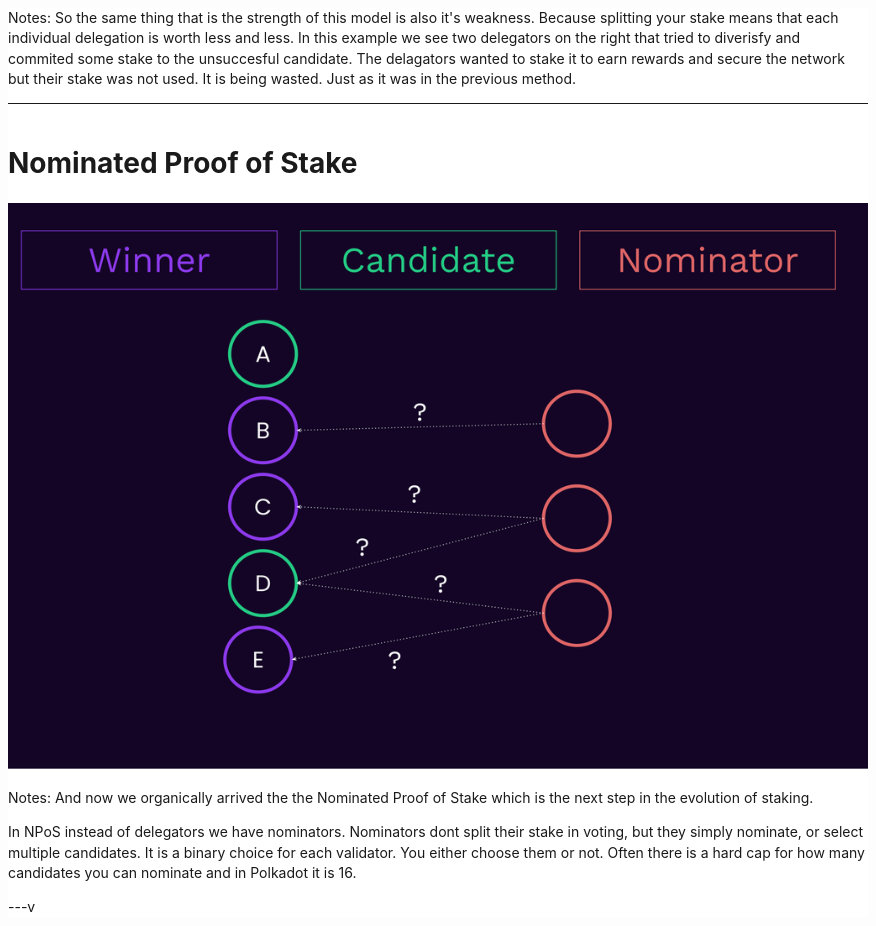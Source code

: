 Notes:
So the same thing that is the strength of this model is also it's weakness. Because splitting your stake means that each individual delegation is worth less and less. In this example we see two delegators on the right that tried to diverisfy and commited some stake to the unsuccesful candidate. The delagators wanted to stake it to earn rewards and secure the network but their stake was not used. It is being wasted. Just as it was in the previous method.

---

# Nominated Proof of Stake

<img style="width: 1000px" src="../../assets/img/5-Substrate/dev-6-x-npos-3.svg" />

Notes:
And now we organically arrived the the Nominated Proof of Stake which is the next step in the evolution of staking.

In NPoS instead of delegators we have nominators. Nominators dont split their stake in voting, but they simply nominate, or select multiple candidates. It is a binary choice for each validator. You either choose them or not. Often there is a hard cap for how many candidates you can nominate and in Polkadot it is 16.

---v
